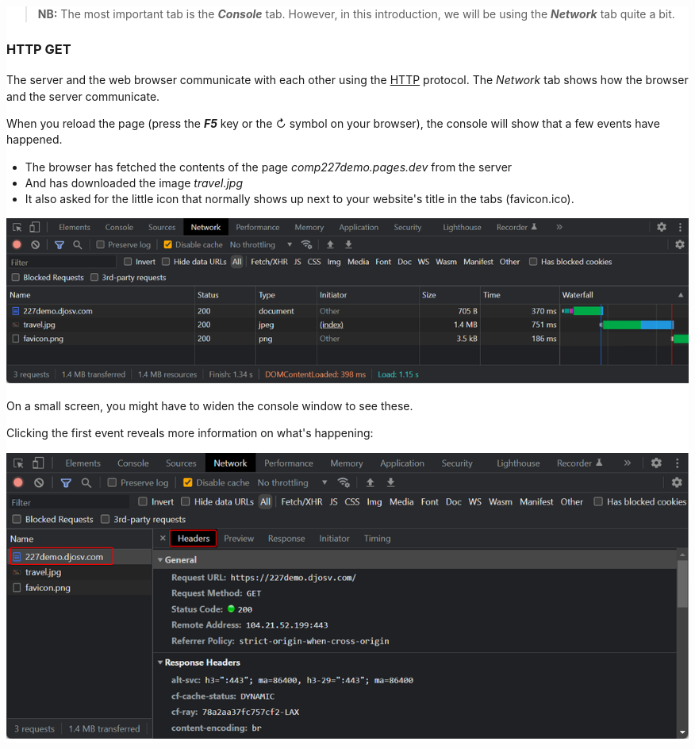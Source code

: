 > **NB:** The most important tab is the ***Console*** tab.
However, in this introduction, we will be using the ***Network*** tab quite a bit.

### HTTP GET

The server and the web browser communicate with each other using the [HTTP](https://developer.mozilla.org/en-US/docs/Web/HTTP) protocol.
The *Network* tab shows how the browser and the server communicate.

When you reload the page (press the ***F5*** key or the &#8635; symbol on your browser),
the console will show that a few events have happened.

- The browser has fetched the contents of the page *comp227demo.pages.dev* from the server
- And has downloaded the image *travel.jpg*
- It also asked for the little icon that normally shows up next to your website's title in the tabs (favicon.ico).

![Screenshot of the developer console showing these two events](../../images/0/2e.png)

On a small screen, you might have to widen the console window to see these.

Clicking the first event reveals more information on what's happening:

![Detailed view of a single event](../../images/0/3e.png)
